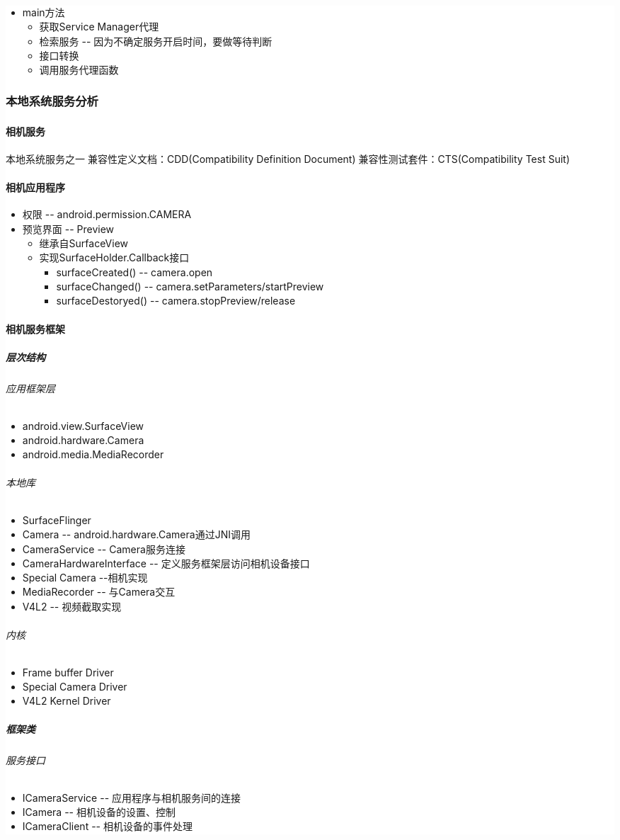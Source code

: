 * main方法
	* 获取Service Manager代理
	* 检索服务 -- 因为不确定服务开启时间，要做等待判断
	* 接口转换
	* 调用服务代理函数

### 本地系统服务分析
#### 相机服务
本地系统服务之一
兼容性定义文档：CDD(Compatibility Definition Document)
兼容性测试套件：CTS(Compatibility Test Suit)

#### 相机应用程序

* 权限 -- android.permission.CAMERA
* 预览界面 -- Preview
	* 继承自SurfaceView
	* 实现SurfaceHolder.Callback接口
		* surfaceCreated() -- camera.open
		* surfaceChanged() -- camera.setParameters/startPreview
		* surfaceDestoryed() -- camera.stopPreview/release

#### 相机服务框架
##### 层次结构

###### 应用框架层

* android.view.SurfaceView
* android.hardware.Camera
* android.media.MediaRecorder

###### 本地库

* SurfaceFlinger
* Camera -- android.hardware.Camera通过JNI调用
* CameraService -- Camera服务连接
* CameraHardwareInterface -- 定义服务框架层访问相机设备接口
* Special Camera --相机实现
* MediaRecorder -- 与Camera交互
* V4L2 -- 视频截取实现

###### 内核

* Frame buffer Driver
* Special Camera Driver
* V4L2 Kernel Driver

##### 框架类

###### 服务接口

* ICameraService -- 应用程序与相机服务间的连接
* ICamera -- 相机设备的设置、控制
* ICameraClient -- 相机设备的事件处理
